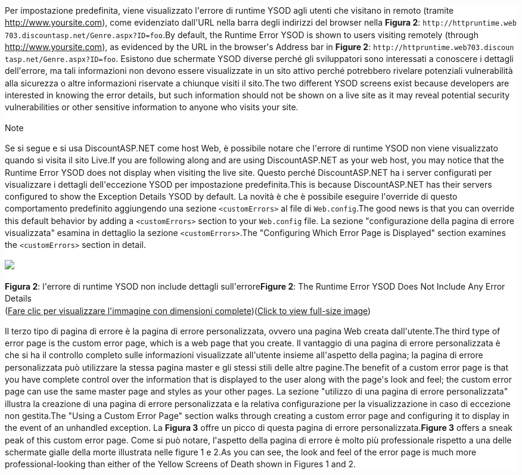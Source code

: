 <span data-ttu-id="3da8b-153">Per impostazione predefinita, viene visualizzato l'errore di runtime YSOD agli utenti che visitano in remoto (tramite http://www.yoursite.com), come evidenziato dall'URL nella barra degli indirizzi del browser nella **Figura 2**: `http://httpruntime.web703.discountasp.net/Genre.aspx?ID=foo`.</span><span class="sxs-lookup"><span data-stu-id="3da8b-153">By default, the Runtime Error YSOD is shown to users visiting remotely (through http://www.yoursite.com), as evidenced by the URL in the browser's Address bar in **Figure 2**: `http://httpruntime.web703.discountasp.net/Genre.aspx?ID=foo`.</span></span> <span data-ttu-id="3da8b-154">Esistono due schermate YSOD diverse perché gli sviluppatori sono interessati a conoscere i dettagli dell'errore, ma tali informazioni non devono essere visualizzate in un sito attivo perché potrebbero rivelare potenziali vulnerabilità alla sicurezza o altre informazioni riservate a chiunque visiti il sito.</span><span class="sxs-lookup"><span data-stu-id="3da8b-154">The two different YSOD screens exist because developers are interested in knowing the error details, but such information should not be shown on a live site as it may reveal potential security vulnerabilities or other sensitive information to anyone who visits your site.</span></span>

> [!NOTE]
> <span data-ttu-id="3da8b-155">Se si segue e si usa DiscountASP.NET come host Web, è possibile notare che l'errore di runtime YSOD non viene visualizzato quando si visita il sito Live.</span><span class="sxs-lookup"><span data-stu-id="3da8b-155">If you are following along and are using DiscountASP.NET as your web host, you may notice that the Runtime Error YSOD does not display when visiting the live site.</span></span> <span data-ttu-id="3da8b-156">Questo perché DiscountASP.NET ha i server configurati per visualizzare i dettagli dell'eccezione YSOD per impostazione predefinita.</span><span class="sxs-lookup"><span data-stu-id="3da8b-156">This is because DiscountASP.NET has their servers configured to show the Exception Details YSOD by default.</span></span> <span data-ttu-id="3da8b-157">La novità è che è possibile eseguire l'override di questo comportamento predefinito aggiungendo una sezione `<customErrors>` al file di `Web.config`.</span><span class="sxs-lookup"><span data-stu-id="3da8b-157">The good news is that you can override this default behavior by adding a `<customErrors>` section to your `Web.config` file.</span></span> <span data-ttu-id="3da8b-158">La sezione "configurazione della pagina di errore visualizzata" esamina in dettaglio la sezione `<customErrors>`.</span><span class="sxs-lookup"><span data-stu-id="3da8b-158">The "Configuring Which Error Page is Displayed" section examines the `<customErrors>` section in detail.</span></span>

[![](displaying-a-custom-error-page-vb/_static/image5.png)](displaying-a-custom-error-page-vb/_static/image4.png)

<span data-ttu-id="3da8b-159">**Figura 2**: l'errore di runtime YSOD non include dettagli sull'errore</span><span class="sxs-lookup"><span data-stu-id="3da8b-159">**Figure 2**: The Runtime Error YSOD Does Not Include Any Error Details</span></span>  
 <span data-ttu-id="3da8b-160">([Fare clic per visualizzare l'immagine con dimensioni complete](displaying-a-custom-error-page-vb/_static/image6.png))</span><span class="sxs-lookup"><span data-stu-id="3da8b-160">([Click to view full-size image](displaying-a-custom-error-page-vb/_static/image6.png))</span></span>

<span data-ttu-id="3da8b-161">Il terzo tipo di pagina di errore è la pagina di errore personalizzata, ovvero una pagina Web creata dall'utente.</span><span class="sxs-lookup"><span data-stu-id="3da8b-161">The third type of error page is the custom error page, which is a web page that you create.</span></span> <span data-ttu-id="3da8b-162">Il vantaggio di una pagina di errore personalizzata è che si ha il controllo completo sulle informazioni visualizzate all'utente insieme all'aspetto della pagina; la pagina di errore personalizzata può utilizzare la stessa pagina master e gli stessi stili delle altre pagine.</span><span class="sxs-lookup"><span data-stu-id="3da8b-162">The benefit of a custom error page is that you have complete control over the information that is displayed to the user along with the page's look and feel; the custom error page can use the same master page and styles as your other pages.</span></span> <span data-ttu-id="3da8b-163">La sezione "utilizzo di una pagina di errore personalizzata" illustra la creazione di una pagina di errore personalizzata e la relativa configurazione per la visualizzazione in caso di eccezione non gestita.</span><span class="sxs-lookup"><span data-stu-id="3da8b-163">The "Using a Custom Error Page" section walks through creating a custom error page and configuring it to display in the event of an unhandled exception.</span></span> <span data-ttu-id="3da8b-164">La **Figura 3** offre un picco di questa pagina di errore personalizzata.</span><span class="sxs-lookup"><span data-stu-id="3da8b-164">**Figure 3** offers a sneak peak of this custom error page.</span></span> <span data-ttu-id="3da8b-165">Come si può notare, l'aspetto della pagina di errore è molto più professionale rispetto a una delle schermate gialle della morte illustrata nelle figure 1 e 2.</span><span class="sxs-lookup"><span data-stu-id="3da8b-165">As you can see, the look and feel of the error page is much more professional-looking than either of the Yellow Screens of Death shown in Figures 1 and 2.</span></span>
